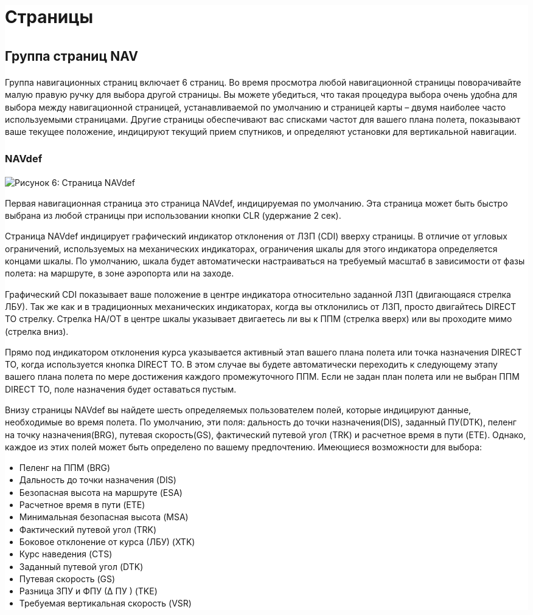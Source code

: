 # Страницы

## Группа страниц NAV

Группа навигационных страниц включает 6 страниц. Во время просмотра любой навигационной
страницы поворачивайте малую правую ручку для выбора другой страницы. Вы можете
убедиться, что такая процедура выбора очень удобна для выбора между навигационной
страницей, устанавливаемой по умолчанию и страницей карты – двумя наиболее часто
используемыми страницами. Другие страницы обеспечивают вас списками частот для вашего
плана полета, показывают ваше текущее положение, индицируют текущий прием спутников, и
определяют установки для вертикальной навигации.

### NAVdef

![Рисунок 6: Страница NAVdef](img/img-006.jpg)

Первая навигационная страница это страница NAVdef, индицируемая по умолчанию. Эта
страница может быть быстро выбрана из любой страницы при использовании кнопки CLR
(удержание 2 сек).

Страница NAVdef индицирует графический индикатор отклонения от ЛЗП (CDI) вверху
страницы. В отличие от угловых ограничений, используемых на механических индикаторах,
ограничения шкалы для этого индикатора определяется концами шкалы. По умолчанию, шкала
будет автоматически настраиваться на требуемый масштаб в зависимости от фазы полета: на
маршруте, в зоне аэропорта или на заходе.

Графический CDI показывает ваше положение в центре индикатора относительно заданной ЛЗП
(двигающаяся стрелка ЛБУ). Так же как и в традиционных механических индикаторах, когда вы
отклонились от ЛЗП, просто двигайтесь DIRECT TO стрелку. Стрелка НА/ОТ в центре шкалы
указывает двигаетесь ли вы к ППМ (стрелка вверх) или вы проходите мимо (стрелка вниз).

Прямо под индикатором отклонения курса указывается активный этап вашего плана полета или
точка назначения DIRECT TO, когда используется кнопка DIRECT TO. В этом случае вы будете
автоматически переходить к следующему этапу вашего плана полета по мере достижения
каждого промежуточного ППМ. Если не задан план полета или не выбран ППМ DIRECT TO, поле
назначения будет оставаться пустым.

Внизу страницы NAVdef вы найдете шесть определяемых пользователем полей, которые
индицируют данные, необходимые во время полета. По умолчанию, эти поля: дальность до точки
назначения(DIS), заданный ПУ(DTK), пеленг на точку назначения(BRG), путевая скорость(GS),
фактический путевой угол (TRK) и расчетное время в пути (ETE). Однако, каждое из этих полей
может быть определено по вашему предпочтению. Имеющиеся возможности для выбора:

- Пеленг на ППМ (BRG)
- Дальность до точки назначения (DIS)
- Безопасная высота на маршруте (ESA)
- Расчетное время в пути (ETE)
- Минимальная безопасная высота (MSA)
- Фактический путевой угол (TRK)
- Боковое отклонение от курса (ЛБУ) (XTK)
- Курс наведения (CTS)
- Заданный путевой угол (DTK)
- Путевая скорость (GS)
- Разница ЗПУ и ФПУ (∆ ПУ ) (TKE)
- Требуемая вертикальная скорость (VSR)
